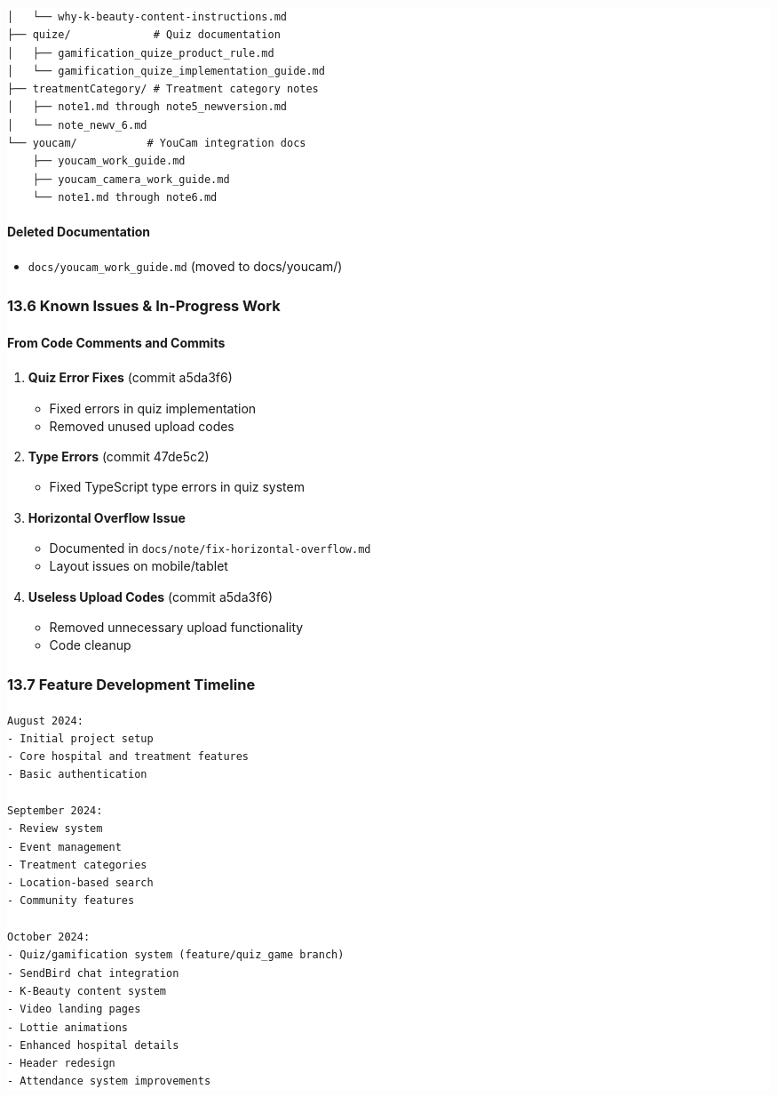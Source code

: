 ```
│   └── why-k-beauty-content-instructions.md
├── quize/             # Quiz documentation
│   ├── gamification_quize_product_rule.md
│   └── gamification_quize_implementation_guide.md
├── treatmentCategory/ # Treatment category notes
│   ├── note1.md through note5_newversion.md
│   └── note_newv_6.md
└── youcam/           # YouCam integration docs
    ├── youcam_work_guide.md
    ├── youcam_camera_work_guide.md
    └── note1.md through note6.md
```

#### Deleted Documentation
- `docs/youcam_work_guide.md` (moved to docs/youcam/)

### 13.6 Known Issues & In-Progress Work

#### From Code Comments and Commits
1. **Quiz Error Fixes** (commit a5da3f6)
   - Fixed errors in quiz implementation
   - Removed unused upload codes

2. **Type Errors** (commit 47de5c2)
   - Fixed TypeScript type errors in quiz system

3. **Horizontal Overflow Issue**
   - Documented in `docs/note/fix-horizontal-overflow.md`
   - Layout issues on mobile/tablet

4. **Useless Upload Codes** (commit a5da3f6)
   - Removed unnecessary upload functionality
   - Code cleanup

### 13.7 Feature Development Timeline

```
August 2024:
- Initial project setup
- Core hospital and treatment features
- Basic authentication

September 2024:
- Review system
- Event management
- Treatment categories
- Location-based search
- Community features

October 2024:
- Quiz/gamification system (feature/quiz_game branch)
- SendBird chat integration
- K-Beauty content system
- Video landing pages
- Lottie animations
- Enhanced hospital details
- Header redesign
- Attendance system improvements
```
